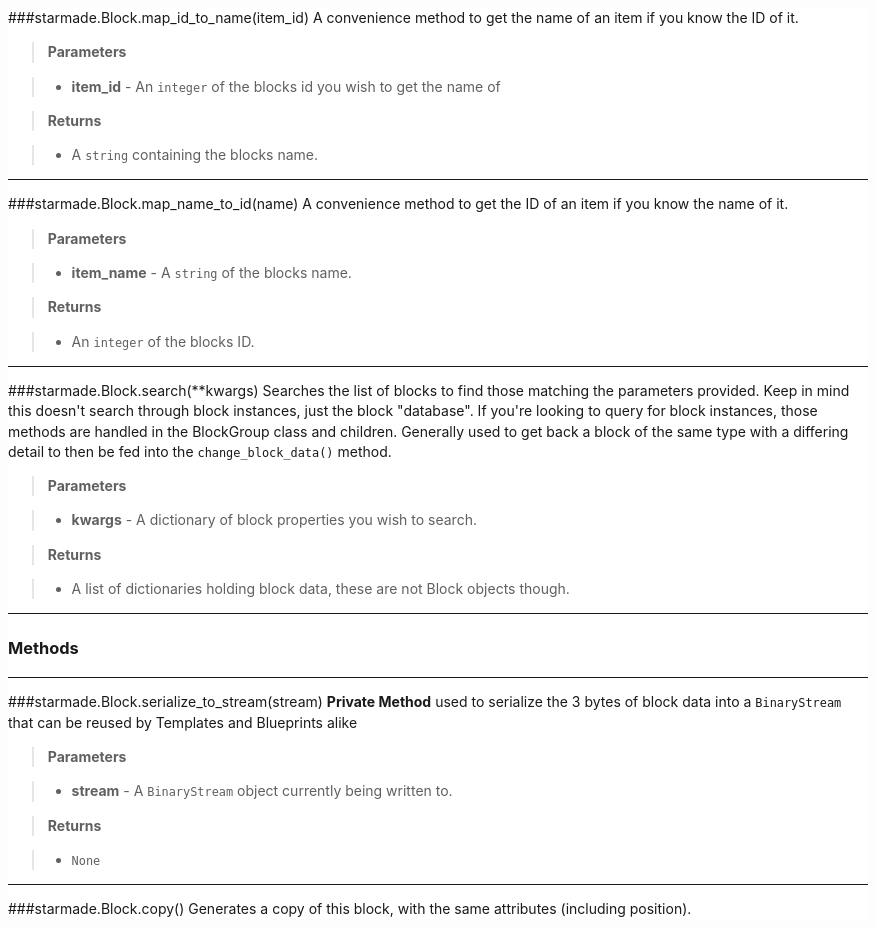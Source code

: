 ###starmade.Block.map_id_to_name(item_id) 
A convenience method to get the name of an item if you know the ID of it.

>**Parameters**

 >- **item_id** - An `integer` of the blocks id you wish to get the name of

>**Returns**

 >- A `string` containing the blocks name.

- - -

###starmade.Block.map_name_to_id(name) 
A convenience method to get the ID of an item if you know the name of it.

>**Parameters**

 >- **item_name** - A `string` of the blocks name.

>**Returns**

 >- An `integer` of the blocks ID.

- - -

###starmade.Block.search(**kwargs) 
Searches the list of blocks to find those matching the parameters provided. Keep in mind this doesn't search through block instances, just the block "database". If you're looking to query for block instances, those methods are handled in the BlockGroup class and children. Generally used to get back a block of the same type with a differing detail to then be fed into the `change_block_data()` method.

>**Parameters**

 >- **kwargs** - A dictionary of block properties you wish to search.

>**Returns**

 >- A list of dictionaries holding block data, these are not Block objects though.

- - -


### **Methods**

- - -

###starmade.Block.serialize_to_stream(stream)
**Private Method** used to serialize the 3 bytes of block data into a `BinaryStream` that can be reused by Templates and Blueprints alike

>**Parameters**

 >- **stream** - A `BinaryStream` object currently being written to.

>**Returns**

 >- `None`

- - -

###starmade.Block.copy()
Generates a copy of this block, with the same attributes (including position).
